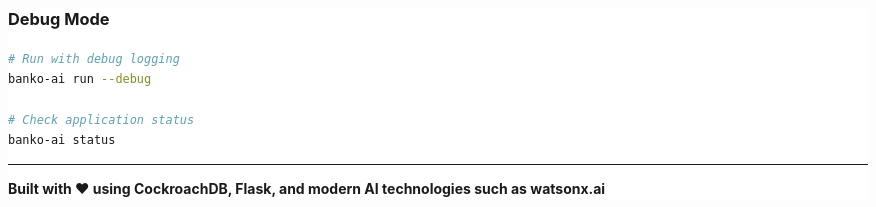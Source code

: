 ### Debug Mode

```bash
# Run with debug logging
banko-ai run --debug

# Check application status
banko-ai status
```

---

**Built with ❤️ using CockroachDB, Flask, and modern AI technologies such as watsonx.ai**
